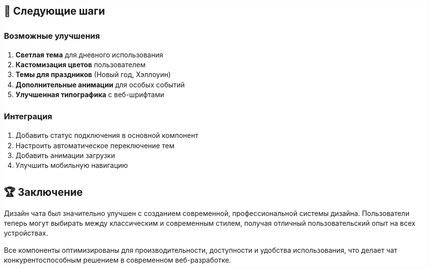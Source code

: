 ## 🎯 Следующие шаги

### Возможные улучшения
1. **Светлая тема** для дневного использования
2. **Кастомизация цветов** пользователем
3. **Темы для праздников** (Новый год, Хэллоуин)
4. **Дополнительные анимации** для особых событий
5. **Улучшенная типографика** с веб-шрифтами

### Интеграция
1. Добавить статус подключения в основной компонент
2. Настроить автоматическое переключение тем
3. Добавить анимации загрузки
4. Улучшить мобильную навигацию

## 🏆 Заключение

Дизайн чата был значительно улучшен с созданием современной, профессиональной системы дизайна. Пользователи теперь могут выбирать между классическим и современным стилем, получая отличный пользовательский опыт на всех устройствах.

Все компоненты оптимизированы для производительности, доступности и удобства использования, что делает чат конкурентоспособным решением в современном веб-разработке.
